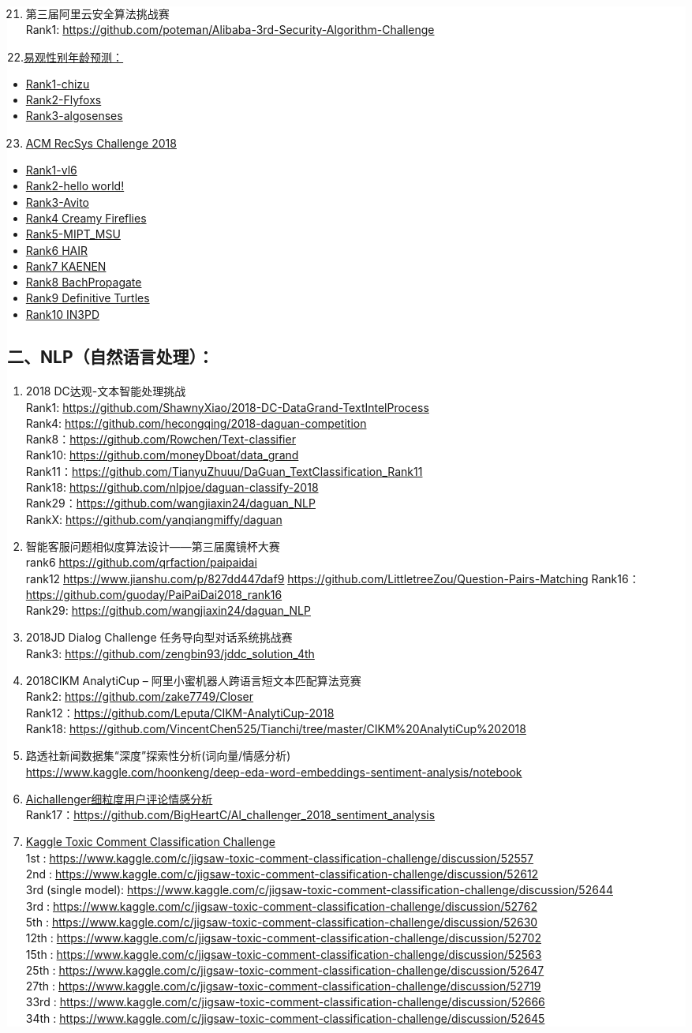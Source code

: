 21. 第三届阿里云安全算法挑战赛   
   Rank1: https://github.com/poteman/Alibaba-3rd-Security-Algorithm-Challenge
   
22.[易观性别年龄预测：](https://www.tinymind.cn/competitions/43)
* [Rank1-chizu](https://github.com/chizhu/yiguan_sex_age_predict_1st_solution)  
* [Rank2-Flyfoxs](https://github.com/Flyfoxs/tinymind_sex_age)
* [Rank3-algosenses](https://github.com/algosenses/tinymind-gender-age-prediction)

23. [ACM RecSys Challenge 2018](http://www.recsyschallenge.com/2018/)  
* [Rank1-vl6](https://github.com/layer6ai-labs/vl6_recsys2018)
* [Rank2-hello world!](https://github.com/hojinYang/spotify_recSys_challenge_2018)
* [Rank3-Avito](https://github.com/VasiliyRubtsov/recsys2018)
* [Rank4 Creamy Fireflies](https://github.com/tmscarla/spotify-recsys-challenge)
* [Rank5-MIPT_MSU](https://github.com/zakharovas/RecSys2018)
* [Rank6 HAIR](https://github.com/LauraBowenHe/Recsys-Spotify-2018-challenge)
* [Rank7 KAENEN](https://github.com/rn5l/rsc18)
* [Rank8 BachPropagate](https://bachpropagate.weebly.com/)
* [Rank9 Definitive Turtles](https://github.com/proto-n/recsys-challenge-2018)
* [Rank10 IN3PD](https://github.com/guglielmof/recsys_spt2018MI)

## 二、NLP（自然语言处理）：

1. 2018 DC达观-文本智能处理挑战   
   Rank1: https://github.com/ShawnyXiao/2018-DC-DataGrand-TextIntelProcess   
   Rank4: https://github.com/hecongqing/2018-daguan-competition  
   Rank8：https://github.com/Rowchen/Text-classifier  
   Rank10: https://github.com/moneyDboat/data_grand   
   Rank11：https://github.com/TianyuZhuuu/DaGuan_TextClassification_Rank11  
   Rank18: https://github.com/nlpjoe/daguan-classify-2018   
   Rank29：https://github.com/wangjiaxin24/daguan_NLP  
   RankX: https://github.com/yanqiangmiffy/daguan 

2. 智能客服问题相似度算法设计——第三届魔镜杯大赛  
   rank6 https://github.com/qrfaction/paipaidai  
   rank12 https://www.jianshu.com/p/827dd447daf9
          https://github.com/LittletreeZou/Question-Pairs-Matching 
   Rank16：https://github.com/guoday/PaiPaiDai2018_rank16   
   Rank29: https://github.com/wangjiaxin24/daguan_NLP 
          
3. 2018JD Dialog Challenge 任务导向型对话系统挑战赛  
   Rank3: https://github.com/zengbin93/jddc_solution_4th
   
4. 2018CIKM AnalytiCup  – 阿里小蜜机器人跨语言短文本匹配算法竞赛  
   Rank2: https://github.com/zake7749/Closer   
   Rank12：https://github.com/Leputa/CIKM-AnalytiCup-2018   
   Rank18: https://github.com/VincentChen525/Tianchi/tree/master/CIKM%20AnalytiCup%202018
   
5. 路透社新闻数据集“深度”探索性分析(词向量/情感分析)        
   https://www.kaggle.com/hoonkeng/deep-eda-word-embeddings-sentiment-analysis/notebook
   
6. [Aichallenger细粒度用户评论情感分析](https://challenger.ai/competition/fsauor2018)  
   Rank17：https://github.com/BigHeartC/Al_challenger_2018_sentiment_analysis  

7. [Kaggle Toxic Comment Classification Challenge](https://www.kaggle.com/c/jigsaw-toxic-comment-classification-challenge)  
   1st : https://www.kaggle.com/c/jigsaw-toxic-comment-classification-challenge/discussion/52557  
   2nd : https://www.kaggle.com/c/jigsaw-toxic-comment-classification-challenge/discussion/52612  
   3rd (single model): https://www.kaggle.com/c/jigsaw-toxic-comment-classification-challenge/discussion/52644  
   3rd : https://www.kaggle.com/c/jigsaw-toxic-comment-classification-challenge/discussion/52762  
   5th : https://www.kaggle.com/c/jigsaw-toxic-comment-classification-challenge/discussion/52630   
   12th : https://www.kaggle.com/c/jigsaw-toxic-comment-classification-challenge/discussion/52702  
   15th : https://www.kaggle.com/c/jigsaw-toxic-comment-classification-challenge/discussion/52563  
   25th : https://www.kaggle.com/c/jigsaw-toxic-comment-classification-challenge/discussion/52647  
   27th : https://www.kaggle.com/c/jigsaw-toxic-comment-classification-challenge/discussion/52719  
   33rd : https://www.kaggle.com/c/jigsaw-toxic-comment-classification-challenge/discussion/52666  
   34th : https://www.kaggle.com/c/jigsaw-toxic-comment-classification-challenge/discussion/52645  